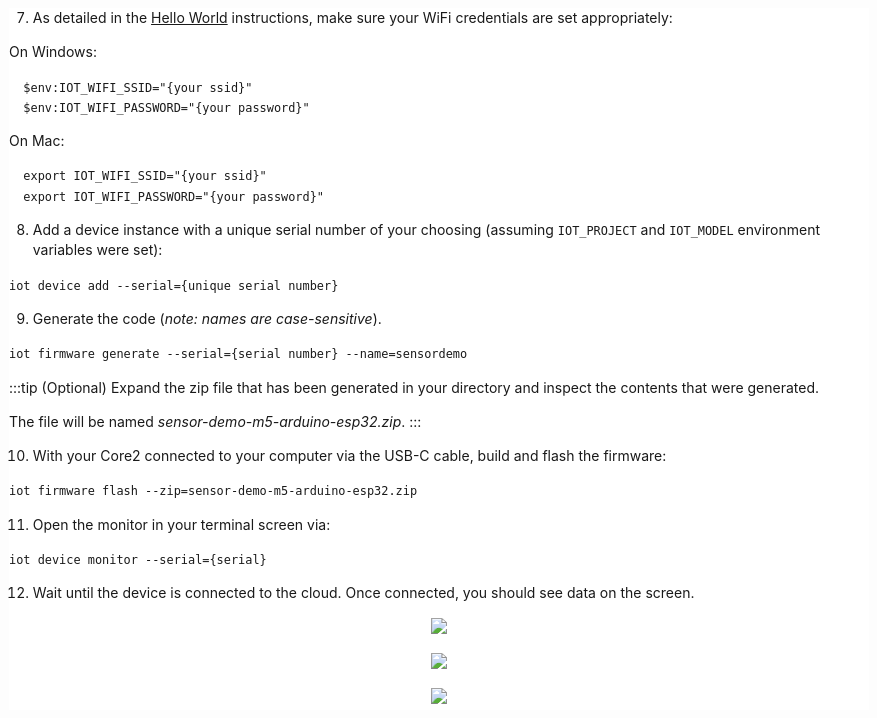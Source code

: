 7. As detailed in the [Hello World](hello-world) instructions, make sure your WiFi credentials are set appropriately:

On Windows: 
```
  $env:IOT_WIFI_SSID="{your ssid}"
  $env:IOT_WIFI_PASSWORD="{your password}"
```
On Mac: 
```
  export IOT_WIFI_SSID="{your ssid}"
  export IOT_WIFI_PASSWORD="{your password}"
```


8. Add a device instance with a unique serial number of your choosing (assuming `IOT_PROJECT` and `IOT_MODEL` environment variables were set):
```
iot device add --serial={unique serial number}
```

9. Generate the code (_note: names are case-sensitive_).
```
iot firmware generate --serial={serial number} --name=sensordemo
```

:::tip
(Optional) Expand the zip file that has been generated in your directory and inspect the contents that were generated. 

The file will be named *sensor-demo-m5-arduino-esp32.zip*.
:::

10. With your Core2 connected to your computer via the USB-C cable, build and flash the firmware: 
```
iot firmware flash --zip=sensor-demo-m5-arduino-esp32.zip
```

11. Open the monitor in your terminal screen via:
```
iot device monitor --serial={serial}
```

12. Wait until the device is connected to the cloud. Once connected, you should see data on the screen.

<p align="center">
<img src="/img/workshops/starter/sensordemo-screen-01.jpg" width="50%" />
</p>

<p align="center">
<img src="/img/workshops/starter/sensordemo-screen-02.jpg" width="50%" />
</p>

<p align="center">
<img src="/img/workshops/starter/sensordemo-screen-03.jpg" width="50%" />
</p>
   